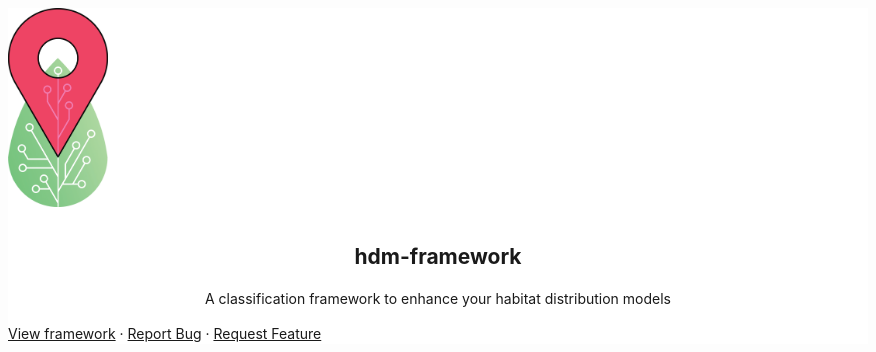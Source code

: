   <img src="Images/logo.png" alt="Project logo" width="100">
  <h2 align="center">hdm-framework</h2>
  <p align="center">A classification framework to enhance your habitat distribution models</p>
  <a href="https://github.com/cesar-leblanc/hdm-framework">View framework</a>
  ·
  <a href="https://github.com/cesar-leblanc/hdm-framework/issues">Report Bug</a>
  ·
  <a href="https://github.com/cesar-leblanc/hdm-framework/issues">Request Feature</a>
  <h1></h1>
</div>
